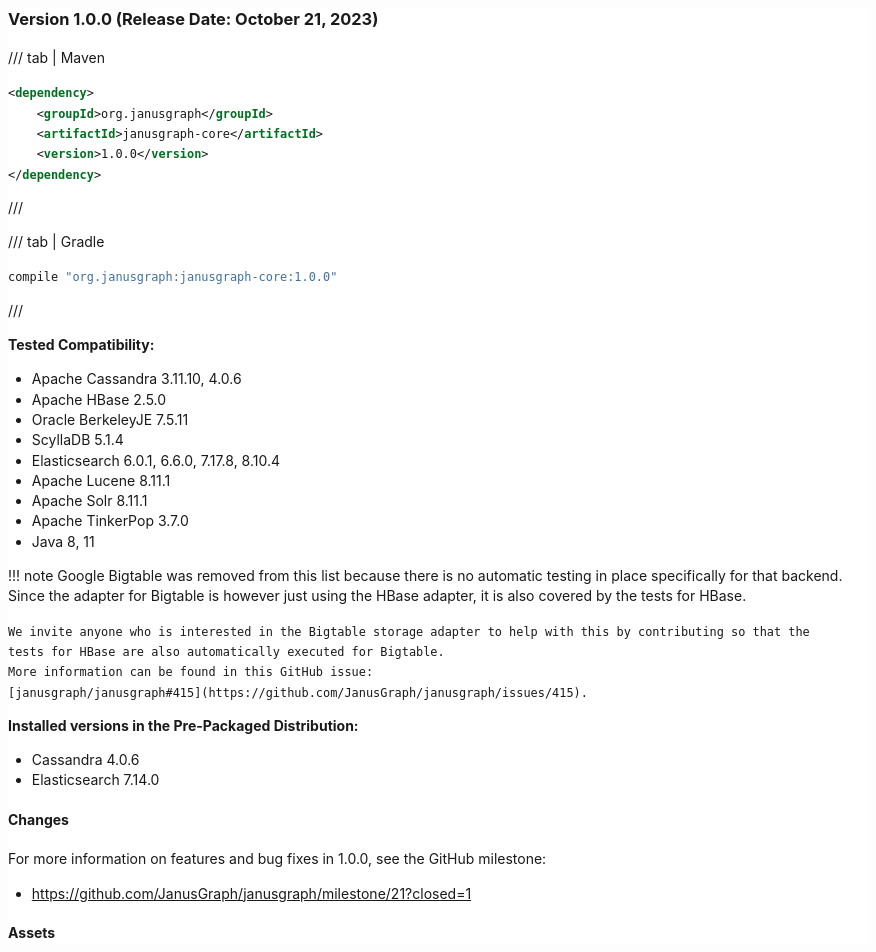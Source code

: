 ### Version 1.0.0 (Release Date: October 21, 2023)

/// tab | Maven
```xml
<dependency>
    <groupId>org.janusgraph</groupId>
    <artifactId>janusgraph-core</artifactId>
    <version>1.0.0</version>
</dependency>
```
///

/// tab | Gradle
```groovy
compile "org.janusgraph:janusgraph-core:1.0.0"
```
///

**Tested Compatibility:**

* Apache Cassandra 3.11.10, 4.0.6
* Apache HBase 2.5.0
* Oracle BerkeleyJE 7.5.11
* ScyllaDB 5.1.4
* Elasticsearch 6.0.1, 6.6.0, 7.17.8, 8.10.4
* Apache Lucene 8.11.1
* Apache Solr 8.11.1
* Apache TinkerPop 3.7.0
* Java 8, 11

!!! note
    Google Bigtable was removed from this list because there is no automatic testing in place specifically for that
    backend.
    Since the adapter for Bigtable is however just using the HBase adapter, it is also covered by the tests for HBase.

    We invite anyone who is interested in the Bigtable storage adapter to help with this by contributing so that the
    tests for HBase are also automatically executed for Bigtable.
    More information can be found in this GitHub issue:
    [janusgraph/janusgraph#415](https://github.com/JanusGraph/janusgraph/issues/415).

**Installed versions in the Pre-Packaged Distribution:**

* Cassandra 4.0.6
* Elasticsearch 7.14.0

#### Changes

For more information on features and bug fixes in 1.0.0, see the GitHub milestone:

-   <https://github.com/JanusGraph/janusgraph/milestone/21?closed=1>

#### Assets
